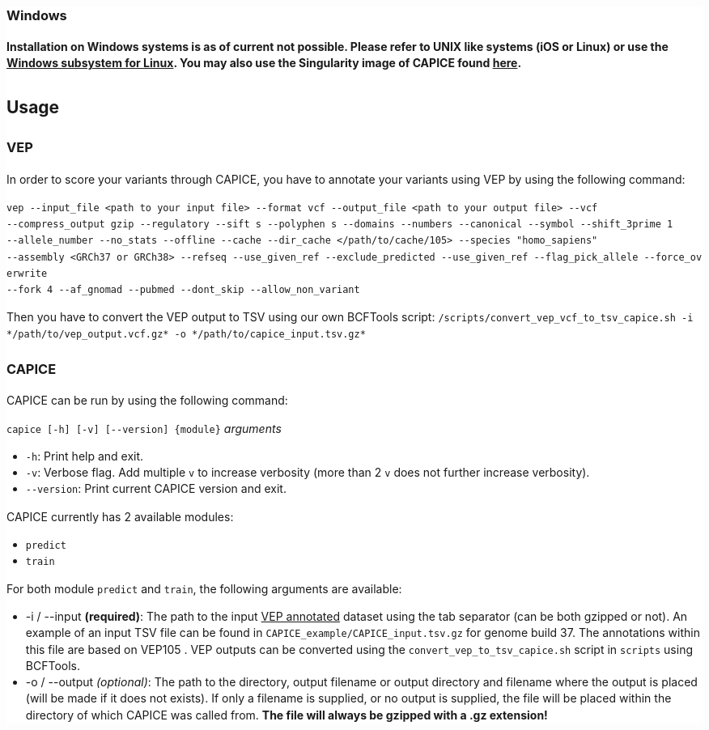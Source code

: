 ### Windows

__Installation on Windows systems is as of current not possible. Please refer to UNIX like systems (iOS or Linux) or use
the [Windows subsystem for Linux](https://docs.microsoft.com/en-us/windows/wsl/install-win10). 
You may also use the Singularity image of CAPICE found [here](https://download.molgeniscloud.org/downloads/vip/images/).__

## Usage

### VEP

In order to score your variants through CAPICE, you have to annotate your variants using VEP by using the following
command:

```commandline
vep --input_file <path to your input file> --format vcf --output_file <path to your output file> --vcf 
--compress_output gzip --regulatory --sift s --polyphen s --domains --numbers --canonical --symbol --shift_3prime 1 
--allele_number --no_stats --offline --cache --dir_cache </path/to/cache/105> --species "homo_sapiens" 
--assembly <GRCh37 or GRCh38> --refseq --use_given_ref --exclude_predicted --use_given_ref --flag_pick_allele --force_overwrite 
--fork 4 --af_gnomad --pubmed --dont_skip --allow_non_variant
```

Then you have to convert the VEP output to TSV using our own BCFTools script: 
`/scripts/convert_vep_vcf_to_tsv_capice.sh -i */path/to/vep_output.vcf.gz* -o */path/to/capice_input.tsv.gz*`

### CAPICE

CAPICE can be run by using the following command:

`capice [-h] [-v] [--version] {module}` _arguments_

- `-h`: Print help and exit.
- `-v`: Verbose flag. Add multiple `v` to increase verbosity (more than 2 `v` does not further increase verbosity).
- `--version`: Print current CAPICE version and exit.

CAPICE currently has 2 available modules:

- `predict`
- `train`

For both module `predict` and `train`, the following arguments are available:

- -i / --input **(required)**: The path to the
  input [VEP annotated](https://www.ensembl.org/info/docs/tools/vep/index.html) dataset using the tab separator (can be
  both gzipped or not). An example of an input TSV file can be found in `CAPICE_example/CAPICE_input.tsv.gz` for genome
  build 37. The annotations within this file are based on VEP105 . VEP outputs can be converted using
  the `convert_vep_to_tsv_capice.sh` script in `scripts` using BCFTools.
- -o / --output _(optional)_: The path to the directory, output filename or output directory and filename where the
  output is placed (will be made if it does not exists). If only a filename is supplied, or no output is supplied, the
  file will be placed within the directory of which CAPICE was called from. __The file will always be gzipped with a .gz
  extension!__
